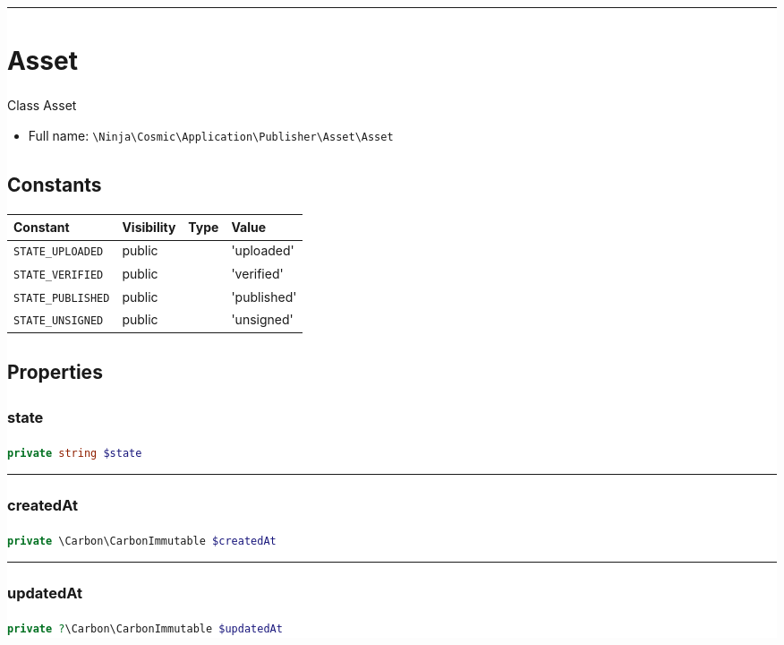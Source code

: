 ***

# Asset

Class Asset



* Full name: `\Ninja\Cosmic\Application\Publisher\Asset\Asset`


## Constants

| Constant | Visibility | Type | Value |
|:---------|:-----------|:-----|:------|
|`STATE_UPLOADED`|public| |&#039;uploaded&#039;|
|`STATE_VERIFIED`|public| |&#039;verified&#039;|
|`STATE_PUBLISHED`|public| |&#039;published&#039;|
|`STATE_UNSIGNED`|public| |&#039;unsigned&#039;|

## Properties


### state



```php
private string $state
```






***

### createdAt



```php
private \Carbon\CarbonImmutable $createdAt
```






***

### updatedAt



```php
private ?\Carbon\CarbonImmutable $updatedAt
```
